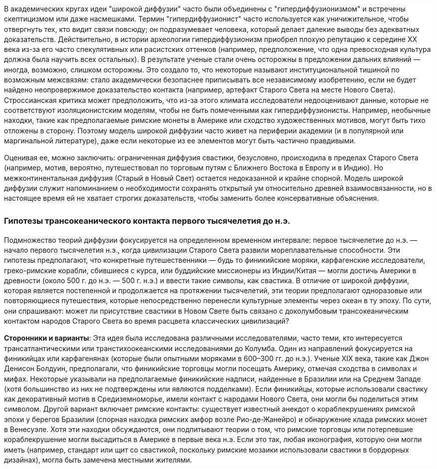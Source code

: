 В академических кругах идеи "широкой диффузии" часто были объединены с "гипердиффузионизмом" и встречены скептицизмом или даже насмешками. Термин "гипердиффузионист" часто используется как уничижительное, чтобы отвергнуть тех, кто видит связи повсюду; он подразумевает человека, который делает далекие выводы без адекватных доказательств. Действительно, в истории археологии гипердиффузионизм приобрел плохую репутацию к середине XX века из-за его часто спекулятивных или расистских оттенков (например, предположение, что одна превосходная культура должна была научить всех остальных). В результате ученые стали очень осторожны в предложении дальних влияний — иногда, возможно, слишком осторожны. Это создало то, что некоторые называют институциональной тишиной по возможным межсвязям: стало академически безопаснее приписывать все независимому изобретению, если не будет найдено неопровержимое доказательство контакта (например, артефакт Старого Света на месте Нового Света). Строссианская критика может предположить, что из-за этого климата исследователи недооценивают данные, которые не соответствуют изоляционистским моделям, чтобы не быть помеченными как гипердиффузионисты. Например, необычные находки, такие как предполагаемые римские монеты в Америке или сходство художественных мотивов, могут быть тихо отложены в сторону. Поэтому модель широкой диффузии часто живет на периферии академии (и в популярной или маргинальной литературе), даже если некоторые из ее элементов могут быть частично правдивыми.

Оценивая ее, можно заключить: ограниченная диффузия свастики, безусловно, происходила в пределах Старого Света (например, мотив, вероятно, путешествовал по торговым путям с Ближнего Востока в Европу и в Индию). Но межконтинентальная диффузия (Старый в Новый Свет) остается недоказанной и крайне спорной. Модель широкой диффузии служит напоминанием о необходимости сохранять открытый ум относительно древней взаимосвязанности, но в настоящее время ей не хватает строгих доказательств, чтобы заменить более консервативные объяснения.

### Гипотезы трансокеанического контакта первого тысячелетия до н.э.

Подмножество теорий диффузии фокусируется на определенном временном интервале: первое тысячелетие до н.э. — начало первого тысячелетия н.э., когда цивилизации Старого Света развили мореплавательные способности. Эти гипотезы предполагают, что конкретные путешественники — будь то финикийские моряки, карфагенские исследователи, греко-римские корабли, сбившиеся с курса, или буддийские миссионеры из Индии/Китая — могли достичь Америки в древности (около 500 г. до н.э. — 500 г. н.э.) и ввести такие символы, как свастика. В отличие от широкой диффузии, которая является постепенной и продолжается на протяжении тысячелетий, эти теории предполагают одноразовые или повторяющиеся путешествия, которые непосредственно перенесли культурные элементы через океан в ту эпоху. По сути, они спрашивают: может ли присутствие свастики в Новом Свете быть связано с доколумбовым трансокеаническим контактом народов Старого Света во время расцвета классических цивилизаций?



**Сторонники и варианты**: Эта идея была исследована различными исследователями, часто теми, кто интересуется трансатлантическими или транстихоокеанскими исследованиями до Колумба. Один из направлений фокусируется на финикийцах или карфагенянах (которые были опытными моряками в 600–300 гг. до н.э.). Ученые XIX века, такие как Джон Денисон Болдуин, предполагали, что финикийские торговцы могли посещать Америку, отмечая сходства в символах и мифах. Некоторые указывали на предполагаемые финикийские надписи, найденные в Бразилии или на Среднем Западе (хотя большинство из них не подтверждены или являются подделками). Если финикийцы, которые использовали свастику как декоративный мотив в Средиземноморье, имели контакт с народами Нового Света, они могли бы поделиться этим символом. Другой вариант включает римские контакты: существует известный анекдот о кораблекрушениях римской эпохи у берегов Бразилии (спорная находка римских амфор возле Рио-де-Жанейро) и обнаружение клада римских монет в Венесуэле. Хотя эти находки обсуждаются, они подпитывают теории о том, что римские торговцы или потерпевшие кораблекрушение могли высадиться в Америке в первые века н.э. Если это так, любая иконография, которую они могли иметь (например, стандарт или щит со свастикой, поскольку римские мозаики использовали свастики в бордюрных дизайнах), могла быть замечена местными жителями.
